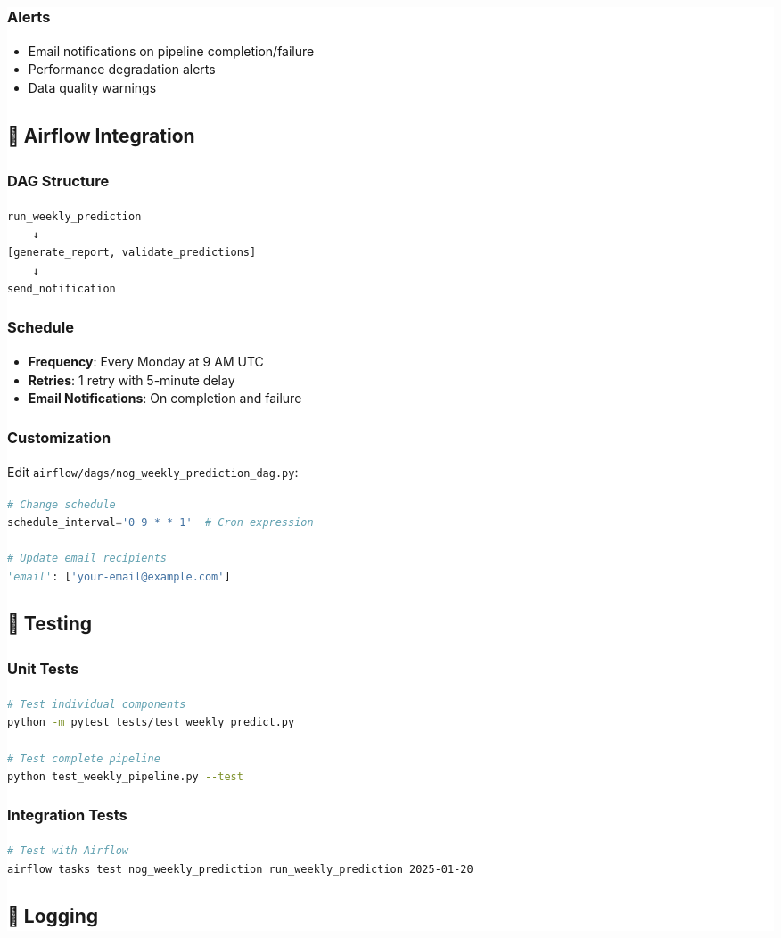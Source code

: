 ### Alerts
- Email notifications on pipeline completion/failure
- Performance degradation alerts
- Data quality warnings

## 🔄 Airflow Integration

### DAG Structure
```
run_weekly_prediction
    ↓
[generate_report, validate_predictions]
    ↓
send_notification
```

### Schedule
- **Frequency**: Every Monday at 9 AM UTC
- **Retries**: 1 retry with 5-minute delay
- **Email Notifications**: On completion and failure

### Customization
Edit `airflow/dags/nog_weekly_prediction_dag.py`:
```python
# Change schedule
schedule_interval='0 9 * * 1'  # Cron expression

# Update email recipients
'email': ['your-email@example.com']
```

## 🧪 Testing

### Unit Tests
```bash
# Test individual components
python -m pytest tests/test_weekly_predict.py

# Test complete pipeline
python test_weekly_pipeline.py --test
```

### Integration Tests
```bash
# Test with Airflow
airflow tasks test nog_weekly_prediction run_weekly_prediction 2025-01-20
```

## 📝 Logging
